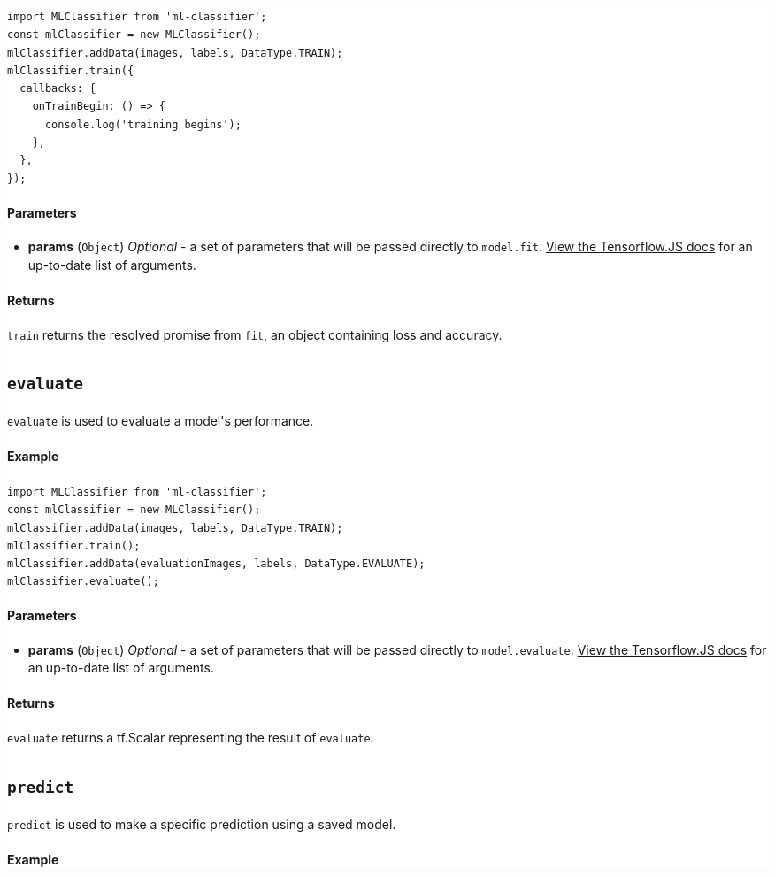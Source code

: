 ```
import MLClassifier from 'ml-classifier';
const mlClassifier = new MLClassifier();
mlClassifier.addData(images, labels, DataType.TRAIN);
mlClassifier.train({
  callbacks: {
    onTrainBegin: () => {
      console.log('training begins');
    },
  },
});
```

#### Parameters

* **params** (`Object`) *Optional* - a set of parameters that will be passed directly to `model.fit`. [View the Tensorflow.JS docs](https://js.tensorflow.org/api/0.12.0/#tf.Model.fit) for an up-to-date list of arguments.

#### Returns

`train` returns the resolved promise from `fit`, an object containing loss and accuracy.

## `evaluate`

`evaluate` is used to evaluate a model's performance.

#### Example

```
import MLClassifier from 'ml-classifier';
const mlClassifier = new MLClassifier();
mlClassifier.addData(images, labels, DataType.TRAIN);
mlClassifier.train();
mlClassifier.addData(evaluationImages, labels, DataType.EVALUATE);
mlClassifier.evaluate();
```

#### Parameters

* **params** (`Object`) *Optional* - a set of parameters that will be passed directly to `model.evaluate`. [View the Tensorflow.JS docs](https://js.tensorflow.org/api/0.12.0/#tf.Sequential.evaluate) for an up-to-date list of arguments.

#### Returns

`evaluate` returns a tf.Scalar representing the result of `evaluate`.

## `predict`

`predict` is used to make a specific prediction using a saved model.

#### Example
